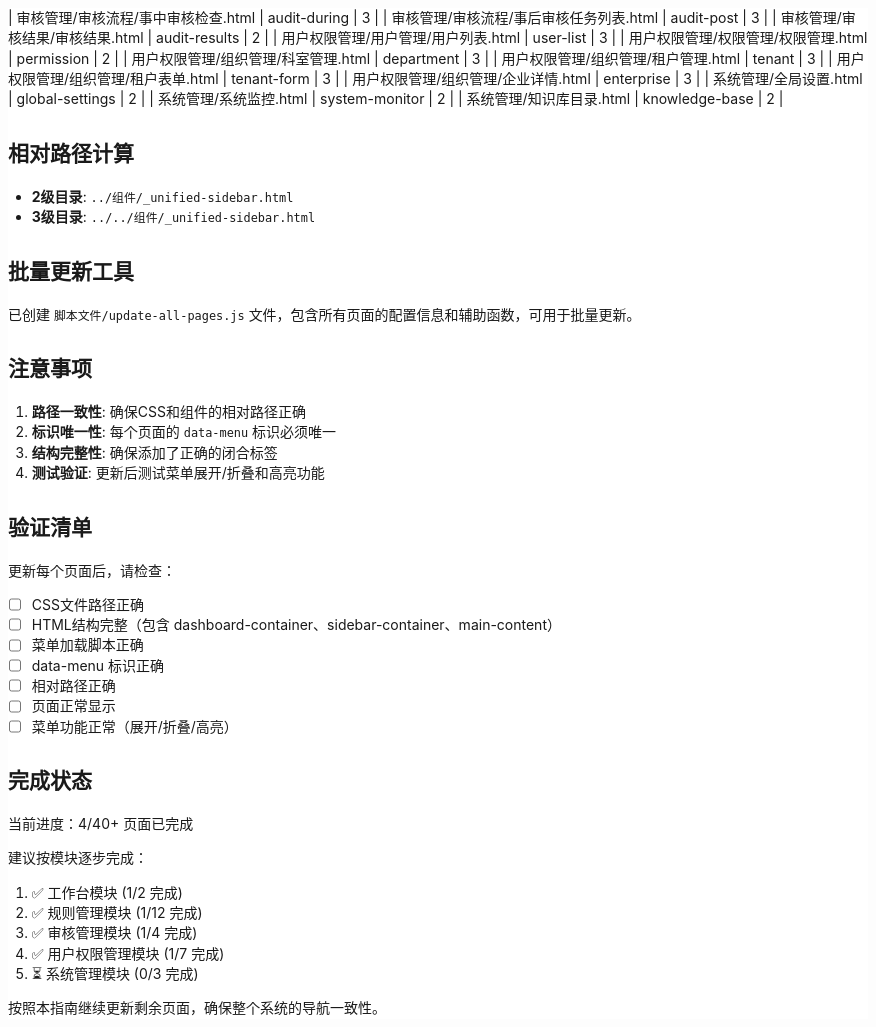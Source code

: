 | 审核管理/审核流程/事中审核检查.html | audit-during | 3 |
| 审核管理/审核流程/事后审核任务列表.html | audit-post | 3 |
| 审核管理/审核结果/审核结果.html | audit-results | 2 |
| 用户权限管理/用户管理/用户列表.html | user-list | 3 |
| 用户权限管理/权限管理/权限管理.html | permission | 2 |
| 用户权限管理/组织管理/科室管理.html | department | 3 |
| 用户权限管理/组织管理/租户管理.html | tenant | 3 |
| 用户权限管理/组织管理/租户表单.html | tenant-form | 3 |
| 用户权限管理/组织管理/企业详情.html | enterprise | 3 |
| 系统管理/全局设置.html | global-settings | 2 |
| 系统管理/系统监控.html | system-monitor | 2 |
| 系统管理/知识库目录.html | knowledge-base | 2 |

## 相对路径计算

- **2级目录**: `../组件/_unified-sidebar.html`
- **3级目录**: `../../组件/_unified-sidebar.html`

## 批量更新工具

已创建 `脚本文件/update-all-pages.js` 文件，包含所有页面的配置信息和辅助函数，可用于批量更新。

## 注意事项

1. **路径一致性**: 确保CSS和组件的相对路径正确
2. **标识唯一性**: 每个页面的 `data-menu` 标识必须唯一
3. **结构完整性**: 确保添加了正确的闭合标签
4. **测试验证**: 更新后测试菜单展开/折叠和高亮功能

## 验证清单

更新每个页面后，请检查：

- [ ] CSS文件路径正确
- [ ] HTML结构完整（包含 dashboard-container、sidebar-container、main-content）
- [ ] 菜单加载脚本正确
- [ ] data-menu 标识正确
- [ ] 相对路径正确
- [ ] 页面正常显示
- [ ] 菜单功能正常（展开/折叠/高亮）

## 完成状态

当前进度：4/40+ 页面已完成

建议按模块逐步完成：
1. ✅ 工作台模块 (1/2 完成)
2. ✅ 规则管理模块 (1/12 完成) 
3. ✅ 审核管理模块 (1/4 完成)
4. ✅ 用户权限管理模块 (1/7 完成)
5. ⏳ 系统管理模块 (0/3 完成)

按照本指南继续更新剩余页面，确保整个系统的导航一致性。